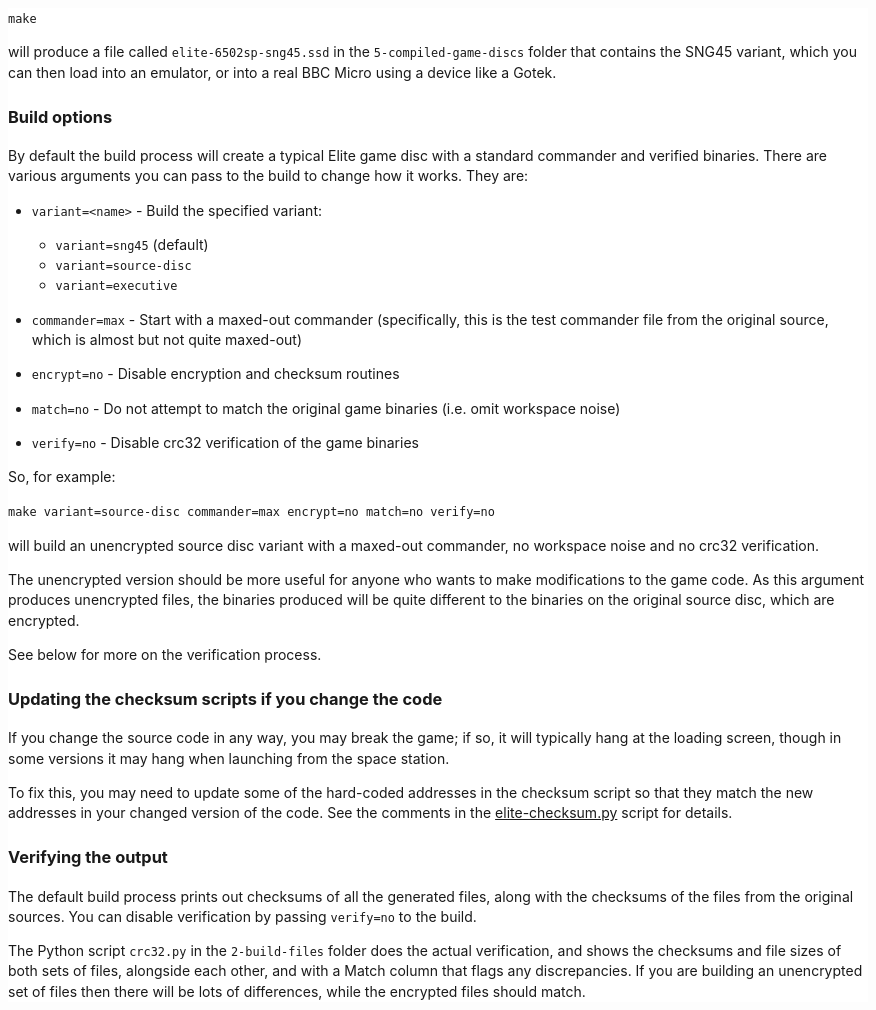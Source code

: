 ```
make
```

will produce a file called `elite-6502sp-sng45.ssd` in the `5-compiled-game-discs` folder that contains the SNG45 variant, which you can then load into an emulator, or into a real BBC Micro using a device like a Gotek.

### Build options

By default the build process will create a typical Elite game disc with a standard commander and verified binaries. There are various arguments you can pass to the build to change how it works. They are:

* `variant=<name>` - Build the specified variant:

  * `variant=sng45` (default)
  * `variant=source-disc`
  * `variant=executive`

* `commander=max` - Start with a maxed-out commander (specifically, this is the test commander file from the original source, which is almost but not quite maxed-out)

* `encrypt=no` - Disable encryption and checksum routines

* `match=no` - Do not attempt to match the original game binaries (i.e. omit workspace noise)

* `verify=no` - Disable crc32 verification of the game binaries

So, for example:

`make variant=source-disc commander=max encrypt=no match=no verify=no`

will build an unencrypted source disc variant with a maxed-out commander, no workspace noise and no crc32 verification.

The unencrypted version should be more useful for anyone who wants to make modifications to the game code. As this argument produces unencrypted files, the binaries produced will be quite different to the binaries on the original source disc, which are encrypted.

See below for more on the verification process.

### Updating the checksum scripts if you change the code

If you change the source code in any way, you may break the game; if so, it will typically hang at the loading screen, though in some versions it may hang when launching from the space station.

To fix this, you may need to update some of the hard-coded addresses in the checksum script so that they match the new addresses in your changed version of the code. See the comments in the [elite-checksum.py](2-build-files/elite-checksum.py) script for details.

### Verifying the output

The default build process prints out checksums of all the generated files, along with the checksums of the files from the original sources. You can disable verification by passing `verify=no` to the build.

The Python script `crc32.py` in the `2-build-files` folder does the actual verification, and shows the checksums and file sizes of both sets of files, alongside each other, and with a Match column that flags any discrepancies. If you are building an unencrypted set of files then there will be lots of differences, while the encrypted files should match.

